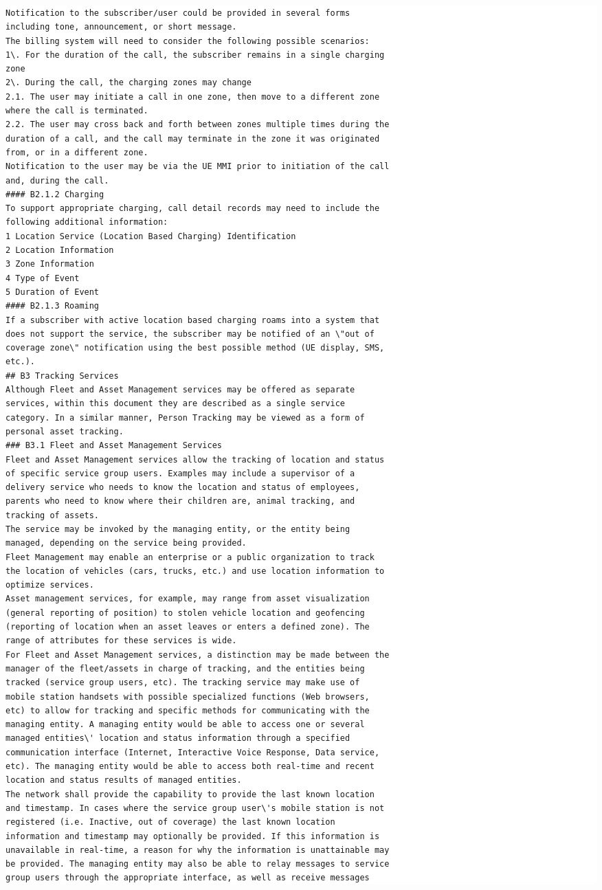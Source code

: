 ```{=html}
Notification to the subscriber/user could be provided in several forms
including tone, announcement, or short message.
The billing system will need to consider the following possible scenarios:
1\. For the duration of the call, the subscriber remains in a single charging
zone
2\. During the call, the charging zones may change
2.1. The user may initiate a call in one zone, then move to a different zone
where the call is terminated.
2.2. The user may cross back and forth between zones multiple times during the
duration of a call, and the call may terminate in the zone it was originated
from, or in a different zone.
Notification to the user may be via the UE MMI prior to initiation of the call
and, during the call.
#### B2.1.2 Charging
To support appropriate charging, call detail records may need to include the
following additional information:
1 Location Service (Location Based Charging) Identification
2 Location Information
3 Zone Information
4 Type of Event
5 Duration of Event
#### B2.1.3 Roaming
If a subscriber with active location based charging roams into a system that
does not support the service, the subscriber may be notified of an \"out of
coverage zone\" notification using the best possible method (UE display, SMS,
etc.).
## B3 Tracking Services
Although Fleet and Asset Management services may be offered as separate
services, within this document they are described as a single service
category. In a similar manner, Person Tracking may be viewed as a form of
personal asset tracking.
### B3.1 Fleet and Asset Management Services
Fleet and Asset Management services allow the tracking of location and status
of specific service group users. Examples may include a supervisor of a
delivery service who needs to know the location and status of employees,
parents who need to know where their children are, animal tracking, and
tracking of assets.
The service may be invoked by the managing entity, or the entity being
managed, depending on the service being provided.
Fleet Management may enable an enterprise or a public organization to track
the location of vehicles (cars, trucks, etc.) and use location information to
optimize services.
Asset management services, for example, may range from asset visualization
(general reporting of position) to stolen vehicle location and geofencing
(reporting of location when an asset leaves or enters a defined zone). The
range of attributes for these services is wide.
For Fleet and Asset Management services, a distinction may be made between the
manager of the fleet/assets in charge of tracking, and the entities being
tracked (service group users, etc). The tracking service may make use of
mobile station handsets with possible specialized functions (Web browsers,
etc) to allow for tracking and specific methods for communicating with the
managing entity. A managing entity would be able to access one or several
managed entities\' location and status information through a specified
communication interface (Internet, Interactive Voice Response, Data service,
etc). The managing entity would be able to access both real-time and recent
location and status results of managed entities.
The network shall provide the capability to provide the last known location
and timestamp. In cases where the service group user\'s mobile station is not
registered (i.e. Inactive, out of coverage) the last known location
information and timestamp may optionally be provided. If this information is
unavailable in real-time, a reason for why the information is unattainable may
be provided. The managing entity may also be able to relay messages to service
group users through the appropriate interface, as well as receive messages
```